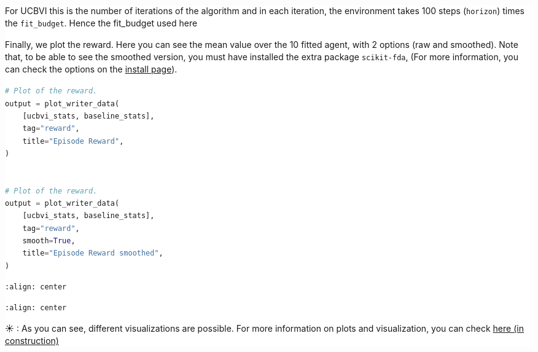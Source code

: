 For UCBVI this is the number of iterations of the algorithm and in each
iteration, the environment takes 100 steps (`horizon`) times the
`fit_budget`. Hence the fit_budget used here



Finally, we plot the reward. Here you can see the mean value over the 10 fitted agent, with 2 options (raw and smoothed). Note that, to be able to see the smoothed version, you must have installed the extra package `scikit-fda`, (For more information, you can check the options on the [install page](../../installation.md#options)).

```python
# Plot of the reward.
output = plot_writer_data(
    [ucbvi_stats, baseline_stats],
    tag="reward",
    title="Episode Reward",
)


# Plot of the reward.
output = plot_writer_data(
    [ucbvi_stats, baseline_stats],
    tag="reward",
    smooth=True,
    title="Episode Reward smoothed",
)
```

```{image} Figure_2.png
:align: center
```
```{image} Figure_3.png
:align: center
```


<span>&#9728;</span> : As you can see, different visualizations are possible. For more information on plots and visualization, you can check [here (in construction)](visualization_page)
